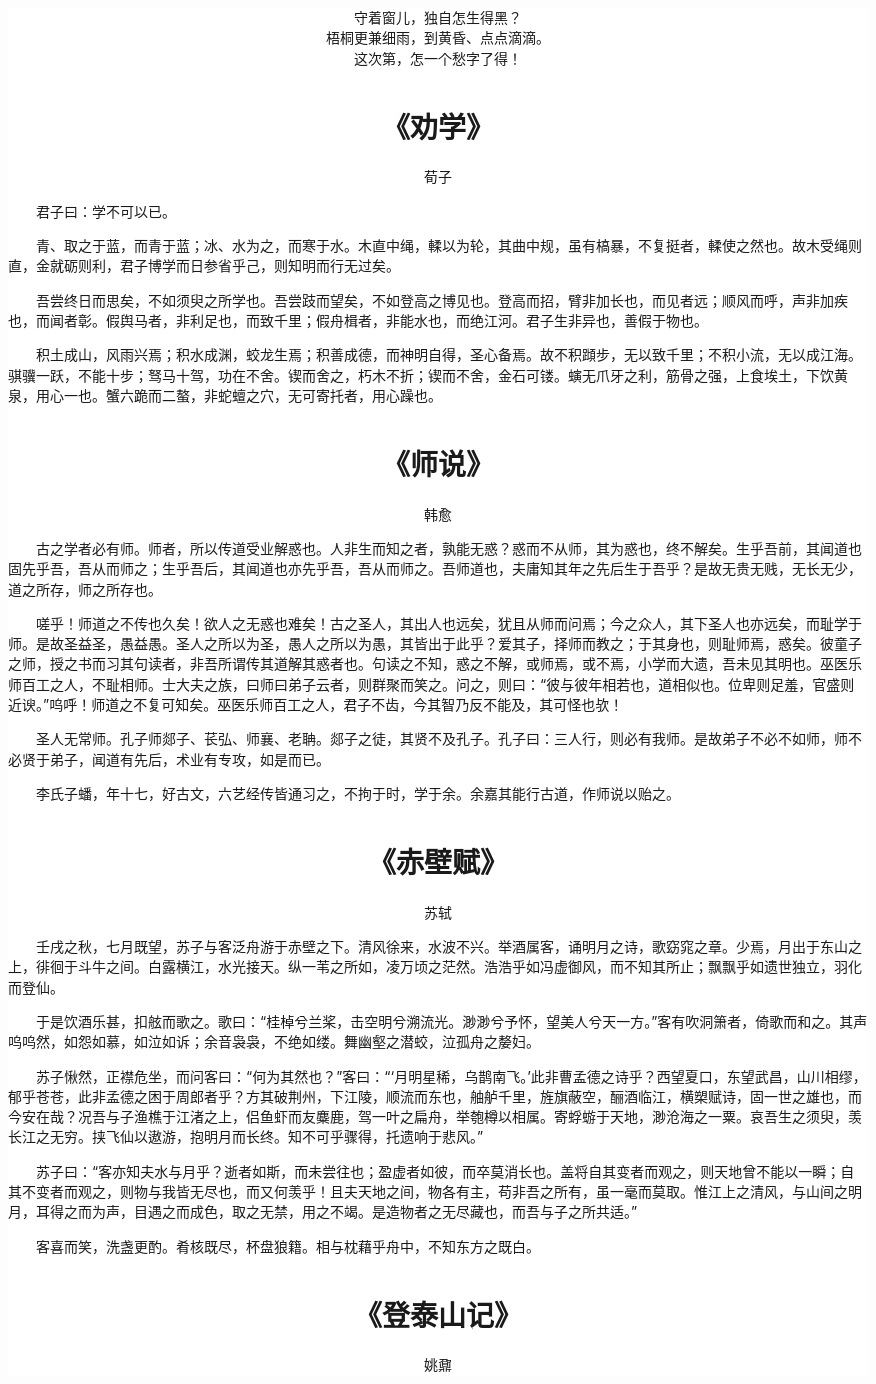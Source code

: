 <center>守着窗儿，独自怎生得黑？</center>

<center>梧桐更兼细雨，到黄昏、点点滴滴。</center>

<center>这次第，怎一个愁字了得！</center>



<h1 align='center'>《劝学》</h1>

<p align='center'>荀子</p>

&emsp;&emsp;君子曰：学不可以已。

&emsp;&emsp;青、取之于蓝，而青于蓝；冰、水为之，而寒于水。木直中绳，輮以为轮，其曲中规，虽有槁暴，不复挺者，輮使之然也。故木受绳则直，金就砺则利，君子博学而日参省乎己，则知明而行无过矣。

&emsp;&emsp;吾尝终日而思矣，不如须臾之所学也。吾尝跂而望矣，不如登高之博见也。登高而招，臂非加长也，而见者远；顺风而呼，声非加疾也，而闻者彰。假舆马者，非利足也，而致千里；假舟楫者，非能水也，而绝江河。君子生非异也，善假于物也。

&emsp;&emsp;积土成山，风雨兴焉；积水成渊，蛟龙生焉；积善成德，而神明自得，圣心备焉。故不积蹞步，无以致千里；不积小流，无以成江海。骐骥一跃，不能十步；驽马十驾，功在不舍。锲而舍之，朽木不折；锲而不舍，金石可镂。螾无爪牙之利，筋骨之强，上食埃土，下饮黄泉，用心一也。蟹六跪而二螯，非蛇蟺之穴，无可寄托者，用心躁也。



<h1 align='center'>《师说》</h1>

<p align='center'>韩愈</p>

&emsp;&emsp;古之学者必有师。师者，所以传道受业解惑也。人非生而知之者，孰能无惑？惑而不从师，其为惑也，终不解矣。生乎吾前，其闻道也固先乎吾，吾从而师之；生乎吾后，其闻道也亦先乎吾，吾从而师之。吾师道也，夫庸知其年之先后生于吾乎？是故无贵无贱，无长无少，道之所存，师之所存也。

&emsp;&emsp;嗟乎！师道之不传也久矣！欲人之无惑也难矣！古之圣人，其出人也远矣，犹且从师而问焉；今之众人，其下圣人也亦远矣，而耻学于师。是故圣益圣，愚益愚。圣人之所以为圣，愚人之所以为愚，其皆出于此乎？爱其子，择师而教之；于其身也，则耻师焉，惑矣。彼童子之师，授之书而习其句读者，非吾所谓传其道解其惑者也。句读之不知，惑之不解，或师焉，或不焉，小学而大遗，吾未见其明也。巫医乐师百工之人，不耻相师。士大夫之族，曰师曰弟子云者，则群聚而笑之。问之，则曰：“彼与彼年相若也，道相似也。位卑则足羞，官盛则近谀。”呜呼！师道之不复可知矣。巫医乐师百工之人，君子不齿，今其智乃反不能及，其可怪也欤！

&emsp;&emsp;圣人无常师。孔子师郯子、苌弘、师襄、老聃。郯子之徒，其贤不及孔子。孔子曰：三人行，则必有我师。是故弟子不必不如师，师不必贤于弟子，闻道有先后，术业有专攻，如是而已。

&emsp;&emsp;李氏子蟠，年十七，好古文，六艺经传皆通习之，不拘于时，学于余。余嘉其能行古道，作师说以贻之。



<h1 align='center'>《赤壁赋》</h1>

<p align='center'>苏轼</p>

&emsp;&emsp;壬戌之秋，七月既望，苏子与客泛舟游于赤壁之下。清风徐来，水波不兴。举酒属客，诵明月之诗，歌窈窕之章。少焉，月出于东山之上，徘徊于斗牛之间。白露横江，水光接天。纵一苇之所如，凌万顷之茫然。浩浩乎如冯虚御风，而不知其所止；飘飘乎如遗世独立，羽化而登仙。

&emsp;&emsp;于是饮酒乐甚，扣舷而歌之。歌曰：“桂棹兮兰桨，击空明兮溯流光。渺渺兮予怀，望美人兮天一方。”客有吹洞箫者，倚歌而和之。其声呜呜然，如怨如慕，如泣如诉；余音袅袅，不绝如缕。舞幽壑之潜蛟，泣孤舟之嫠妇。

&emsp;&emsp;苏子愀然，正襟危坐，而问客曰：“何为其然也？”客曰：“‘月明星稀，乌鹊南飞。’此非曹孟德之诗乎？西望夏口，东望武昌，山川相缪，郁乎苍苍，此非孟德之困于周郎者乎？方其破荆州，下江陵，顺流而东也，舳舻千里，旌旗蔽空，酾酒临江，横槊赋诗，固一世之雄也，而今安在哉？况吾与子渔樵于江渚之上，侣鱼虾而友麋鹿，驾一叶之扁舟，举匏樽以相属。寄蜉蝣于天地，渺沧海之一粟。哀吾生之须臾，羡长江之无穷。挟飞仙以遨游，抱明月而长终。知不可乎骤得，托遗响于悲风。”

&emsp;&emsp;苏子曰：“客亦知夫水与月乎？逝者如斯，而未尝往也；盈虚者如彼，而卒莫消长也。盖将自其变者而观之，则天地曾不能以一瞬；自其不变者而观之，则物与我皆无尽也，而又何羡乎！且夫天地之间，物各有主，苟非吾之所有，虽一毫而莫取。惟江上之清风，与山间之明月，耳得之而为声，目遇之而成色，取之无禁，用之不竭。是造物者之无尽藏也，而吾与子之所共适。”

&emsp;&emsp;客喜而笑，洗盏更酌。肴核既尽，杯盘狼籍。相与枕藉乎舟中，不知东方之既白。



<h1 align='center'>《登泰山记》</h1>

<p align='center'>姚鼐</p>
